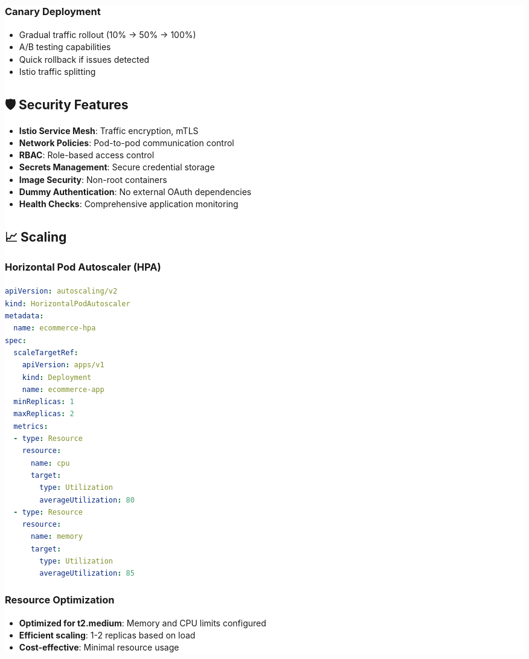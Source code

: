 ### Canary Deployment
- Gradual traffic rollout (10% → 50% → 100%)
- A/B testing capabilities
- Quick rollback if issues detected
- Istio traffic splitting

## 🛡️ Security Features

- **Istio Service Mesh**: Traffic encryption, mTLS
- **Network Policies**: Pod-to-pod communication control
- **RBAC**: Role-based access control
- **Secrets Management**: Secure credential storage
- **Image Security**: Non-root containers
- **Dummy Authentication**: No external OAuth dependencies
- **Health Checks**: Comprehensive application monitoring

## 📈 Scaling

### Horizontal Pod Autoscaler (HPA)
```yaml
apiVersion: autoscaling/v2
kind: HorizontalPodAutoscaler
metadata:
  name: ecommerce-hpa
spec:
  scaleTargetRef:
    apiVersion: apps/v1
    kind: Deployment
    name: ecommerce-app
  minReplicas: 1
  maxReplicas: 2
  metrics:
  - type: Resource
    resource:
      name: cpu
      target:
        type: Utilization
        averageUtilization: 80
  - type: Resource
    resource:
      name: memory
      target:
        type: Utilization
        averageUtilization: 85
```

### Resource Optimization
- **Optimized for t2.medium**: Memory and CPU limits configured
- **Efficient scaling**: 1-2 replicas based on load
- **Cost-effective**: Minimal resource usage
